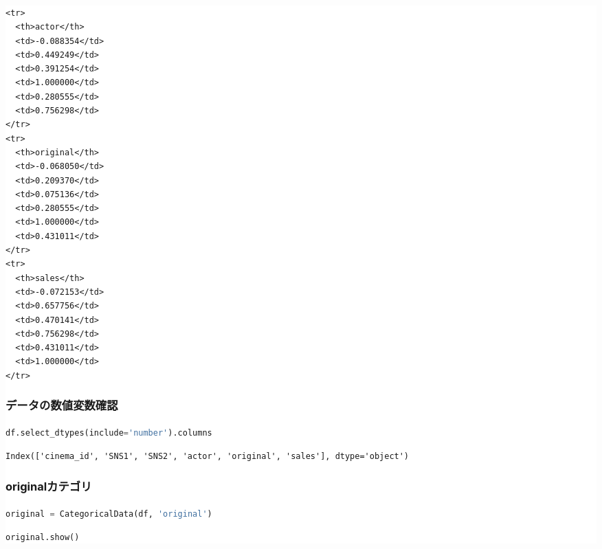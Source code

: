     <tr>
      <th>actor</th>
      <td>-0.088354</td>
      <td>0.449249</td>
      <td>0.391254</td>
      <td>1.000000</td>
      <td>0.280555</td>
      <td>0.756298</td>
    </tr>
    <tr>
      <th>original</th>
      <td>-0.068050</td>
      <td>0.209370</td>
      <td>0.075136</td>
      <td>0.280555</td>
      <td>1.000000</td>
      <td>0.431011</td>
    </tr>
    <tr>
      <th>sales</th>
      <td>-0.072153</td>
      <td>0.657756</td>
      <td>0.470141</td>
      <td>0.756298</td>
      <td>0.431011</td>
      <td>1.000000</td>
    </tr>
  </tbody>
</table>
</div>



 ### データの数値変数確認


```python
df.select_dtypes(include='number').columns
```




    Index(['cinema_id', 'SNS1', 'SNS2', 'actor', 'original', 'sales'], dtype='object')



 ### originalカテゴリ


```python
original = CategoricalData(df, 'original')
```


```python
original.show()
```
